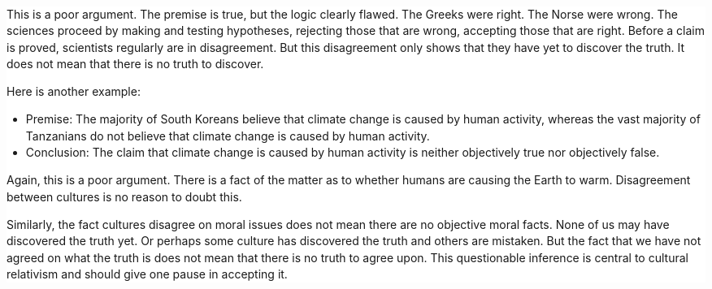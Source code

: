 This is a poor argument. The premise is true, but the logic clearly flawed. The Greeks were right. The Norse were wrong. The sciences proceed by making and testing hypotheses, rejecting those that are wrong, accepting those that are right. Before a claim is proved, scientists regularly are in disagreement. But this disagreement only shows that they have yet to discover the truth. It does not mean that there is no truth to discover. 

Here is another example:

+ Premise: The majority of South Koreans believe that climate change is caused by human activity, whereas the vast majority of Tanzanians do not believe that climate change is caused by human activity. 
+ Conclusion:  The claim that climate change is caused by human activity is neither objectively true nor objectively false. 

Again, this is a poor argument. There is a fact of the matter as to whether humans are causing the Earth to warm. Disagreement between cultures is no reason to doubt this.

Similarly, the fact cultures disagree on moral issues does not mean there are no objective moral facts. None of us may have discovered the truth yet. Or perhaps some culture has discovered the truth and others are mistaken. But the fact that we have not agreed on what the truth is does not mean that there is no truth to agree upon. This questionable inference is central to cultural relativism and should give one pause in accepting it.








